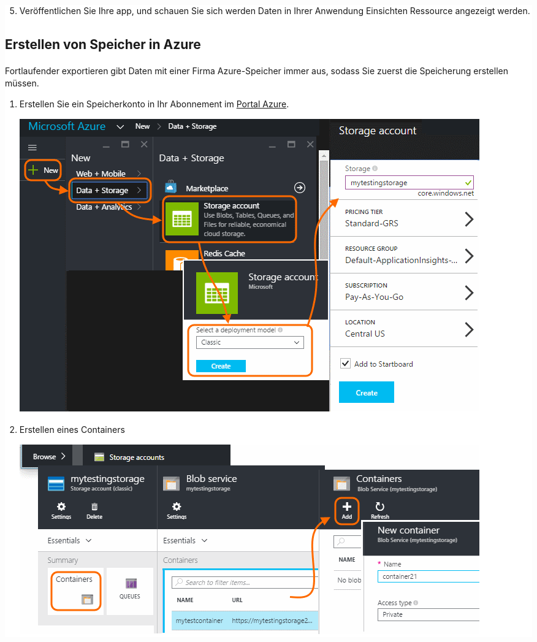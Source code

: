 
5. Veröffentlichen Sie Ihre app, und schauen Sie sich werden Daten in Ihrer Anwendung Einsichten Ressource angezeigt werden.


## <a name="create-storage-in-azure"></a>Erstellen von Speicher in Azure

Fortlaufender exportieren gibt Daten mit einer Firma Azure-Speicher immer aus, sodass Sie zuerst die Speicherung erstellen müssen.

1. Erstellen Sie ein Speicherkonto in Ihr Abonnement im [Portal Azure][portal].

    ![Wählen Sie in Azure-Portal neu, Daten und Speicher aus. Wählen Sie Classic aus, und wählen Sie erstellen. Geben Sie einen Speicher an.](./media/app-insights-code-sample-export-sql-stream-analytics/040-store.png)

2. Erstellen eines Containers

    ![Klicken Sie im neuen Speicher wählen Sie Container, klicken Sie auf die Kachel Container hinzufügen und dann auf](./media/app-insights-code-sample-export-sql-stream-analytics/050-container.png)


[diagnostic]: app-insights-diagnostic-search.md
[export]: app-insights-export-telemetry.md
[metrics]: app-insights-metrics-explorer.md
[portal]: http://portal.azure.com/
[start]: app-insights-overview.md